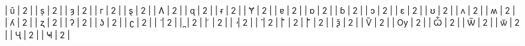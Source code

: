 | ȗ | 2 |
| ș | 2 |
| ȝ | 2 |
| г | 2 |
| ȿ | 2 |
| Ʌ | 2 |
| ɋ | 2 |
| ɍ | 2 |
| Ɏ | 2 |
| ɐ | 2 |
| ɒ | 2 |
| ɓ | 2 |
| ɔ | 2 |
| ε | 2 |
| ʊ | 2 |
| ʌ | 2 |
| ʍ | 2 |
| ʎ | 2 |
| ʐ | 2 |
| ʔ | 2 |
| ʖ | 2 |
| ʗ | 2 |
| ̃ | 2 |
| ̪ | 2 |
| ͂ | 2 |
| ̓ | 2 |
| ̈́ | 2 |
| ͊ | 2 |
| ͌ | 2 |
| ѯ | 2 |
| Ѷ | 2 |
| Ѹ | 2 |
| Ѽ | 2 |
| Ѿ | 2 |
| ѿ | 2 |
| Ҷ | 2 |
| Ҹ | 2 |